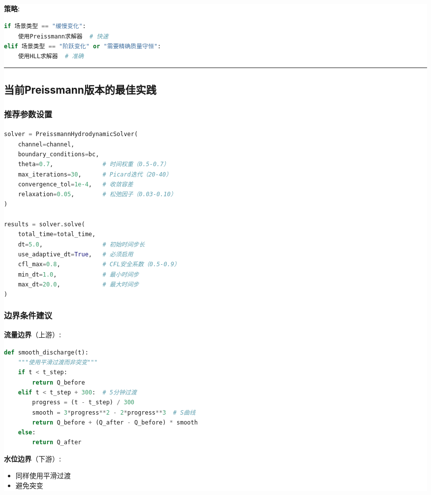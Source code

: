**策略**:
```python
if 场景类型 == "缓慢变化":
    使用Preissmann求解器  # 快速
elif 场景类型 == "阶跃变化" or "需要精确质量守恒":
    使用HLL求解器  # 准确
```

---

## 当前Preissmann版本的最佳实践

### 推荐参数设置

```python
solver = PreissmannHydrodynamicSolver(
    channel=channel,
    boundary_conditions=bc,
    theta=0.7,              # 时间权重（0.5-0.7）
    max_iterations=30,      # Picard迭代（20-40）
    convergence_tol=1e-4,   # 收敛容差
    relaxation=0.05,        # 松弛因子（0.03-0.10）
)

results = solver.solve(
    total_time=total_time,
    dt=5.0,                 # 初始时间步长
    use_adaptive_dt=True,   # 必须启用
    cfl_max=0.8,            # CFL安全系数（0.5-0.9）
    min_dt=1.0,             # 最小时间步
    max_dt=20.0,            # 最大时间步
)
```

### 边界条件建议

**流量边界**（上游）:
```python
def smooth_discharge(t):
    """使用平滑过渡而非突变"""
    if t < t_step:
        return Q_before
    elif t < t_step + 300:  # 5分钟过渡
        progress = (t - t_step) / 300
        smooth = 3*progress**2 - 2*progress**3  # S曲线
        return Q_before + (Q_after - Q_before) * smooth
    else:
        return Q_after
```

**水位边界**（下游）:
- 同样使用平滑过渡
- 避免突变
